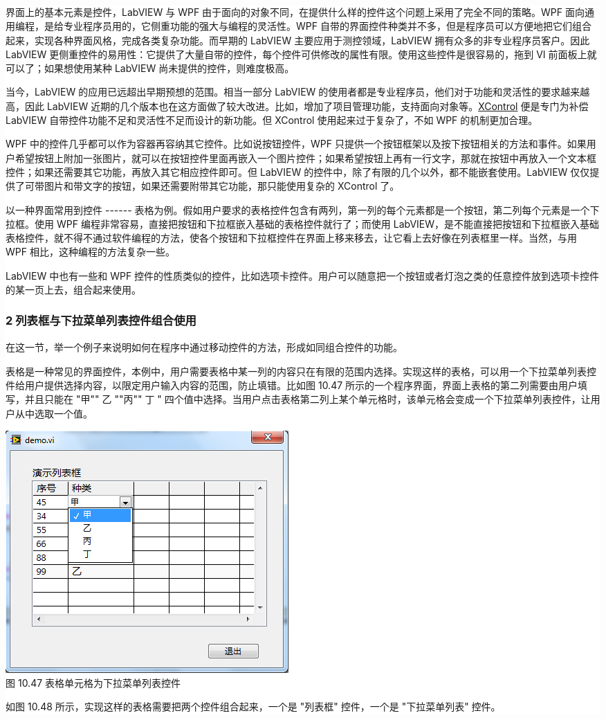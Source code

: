 界面上的基本元素是控件，LabVIEW 与 WPF 由于面向的对象不同，在提供什么样的控件这个问题上采用了完全不同的策略。WPF 面向通用编程，是给专业程序员用的，它侧重功能的强大与编程的灵活性。WPF 自带的界面控件种类并不多，但是程序员可以方便地把它们组合起来，实现各种界面风格，完成各类复杂功能。而早期的 LabVIEW 主要应用于测控领域，LabVIEW 拥有众多的非专业程序员客户。因此 LabVIEW 更侧重控件的易用性：它提供了大量自带的控件，每个控件可供修改的属性有限。使用这些控件是很容易的，拖到 VI 前面板上就可以了；如果想使用某种 LabVIEW 尚未提供的控件，则难度极高。

当今，LabVIEW 的应用已远超出早期预想的范围。相当一部分 LabVIEW 的使用者都是专业程序员，他们对于功能和灵活性的要求越来越高，因此 LabVIEW 近期的几个版本也在这方面做了较大改进。比如，增加了项目管理功能，支持面向对象等。[XControl](ui_xcontrol) 便是专门为补偿 LabVIEW 自带控件功能不足和灵活性不足而设计的新功能。但 XControl 使用起来过于复杂了，不如 WPF 的机制更加合理。

WPF 中的控件几乎都可以作为容器再容纳其它控件。比如说按钮控件，WPF 只提供一个按钮框架以及按下按钮相关的方法和事件。如果用户希望按钮上附加一张图片，就可以在按钮控件里面再嵌入一个图片控件；如果希望按钮上再有一行文字，那就在按钮中再放入一个文本框控件；如果还需要其它功能，再放入其它相应控件即可。但 LabVIEW 的控件中，除了有限的几个以外，都不能嵌套使用。LabVIEW 仅仅提供了可带图片和带文字的按钮，如果还需要附带其它功能，那只能使用复杂的 XControl 了。

以一种界面常用到控件 ------ 表格为例。假如用户要求的表格控件包含有两列，第一列的每个元素都是一个按钮，第二列每个元素是一个下拉框。使用 WPF 编程非常容易，直接把按钮和下拉框嵌入基础的表格控件就行了；而使用 LabVIEW，是不能直接把按钮和下拉框嵌入基础表格控件，就不得不通过软件编程的方法，使各个按钮和下拉框控件在界面上移来移去，让它看上去好像在列表框里一样。当然，与用 WPF 相比，这种编程的方法复杂一些。

LabVIEW 中也有一些和 WPF 控件的性质类似的控件，比如选项卡控件。用户可以随意把一个按钮或者灯泡之类的任意控件放到选项卡控件的某一页上去，组合起来使用。

### 2 列表框与下拉菜单列表控件组合使用

在这一节，举一个例子来说明如何在程序中通过移动控件的方法，形成如同组合控件的功能。

表格是一种常见的界面控件，本例中，用户需要表格中某一列的内容只在有限的范围内选择。实现这样的表格，可以用一个下拉菜单列表控件给用户提供选择内容，以限定用户输入内容的范围，防止填错。比如图 10.47 所示的一个程序界面，界面上表格的第二列需要由用户填写，并且只能在 "甲"" 乙 ""丙"" 丁 " 四个值中选择。当用户点击表格第二列上某个单元格时，该单元格会变成一个下拉菜单列表控件，让用户从中选取一个值。

![](images/image629.png)\
图 10.47 表格单元格为下拉菜单列表控件

如图 10.48 所示，实现这样的表格需要把两个控件组合起来，一个是 "列表框" 控件，一个是 "下拉菜单列表" 控件。
